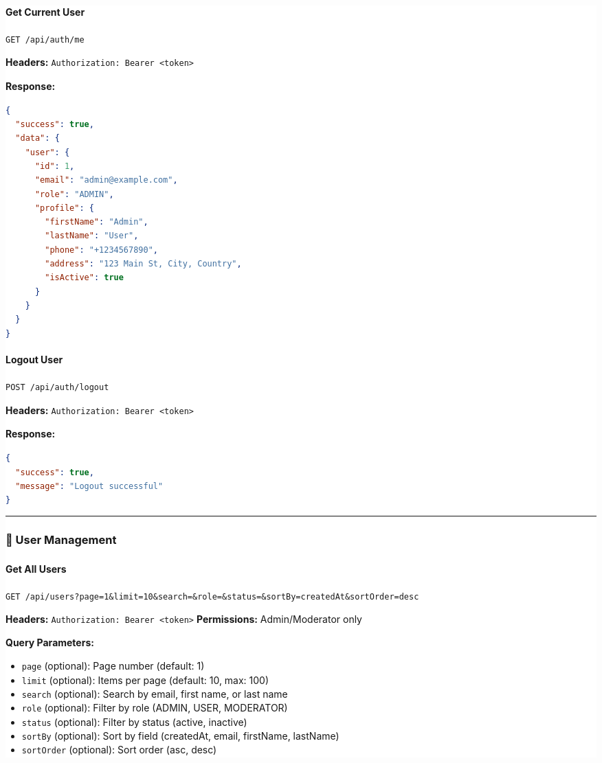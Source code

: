 #### Get Current User
```http
GET /api/auth/me
```
**Headers:** `Authorization: Bearer <token>`

**Response:**
```json
{
  "success": true,
  "data": {
    "user": {
      "id": 1,
      "email": "admin@example.com",
      "role": "ADMIN",
      "profile": {
        "firstName": "Admin",
        "lastName": "User",
        "phone": "+1234567890",
        "address": "123 Main St, City, Country",
        "isActive": true
      }
    }
  }
}
```

#### Logout User
```http
POST /api/auth/logout
```
**Headers:** `Authorization: Bearer <token>`

**Response:**
```json
{
  "success": true,
  "message": "Logout successful"
}
```

---

### 👥 User Management

#### Get All Users
```http
GET /api/users?page=1&limit=10&search=&role=&status=&sortBy=createdAt&sortOrder=desc
```
**Headers:** `Authorization: Bearer <token>`
**Permissions:** Admin/Moderator only

**Query Parameters:**
- `page` (optional): Page number (default: 1)
- `limit` (optional): Items per page (default: 10, max: 100)
- `search` (optional): Search by email, first name, or last name
- `role` (optional): Filter by role (ADMIN, USER, MODERATOR)
- `status` (optional): Filter by status (active, inactive)
- `sortBy` (optional): Sort by field (createdAt, email, firstName, lastName)
- `sortOrder` (optional): Sort order (asc, desc)
